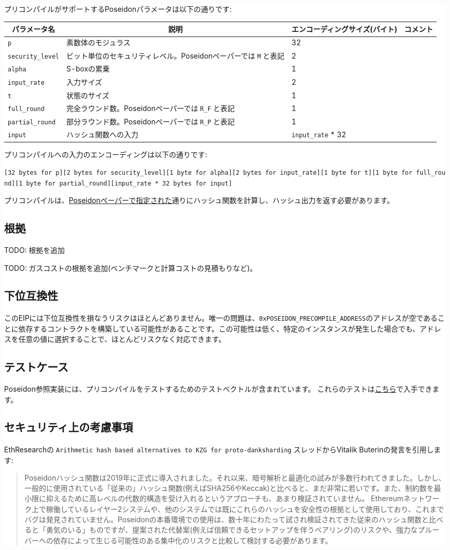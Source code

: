 プリコンパイルがサポートするPoseidonパラメータは以下の通りです:

| パラメータ名     | 説明                                                        | エンコーディングサイズ(バイト) | コメント |
| ---------------- | ------------------------------------------------------------ | ----------------------------- | -------- |
| `p`              | 素数体のモジュラス                                          | 32                            |          |
| `security_level` | ビット単位のセキュリティレベル。Poseidonペーパーでは `M` と表記 | 2                             |          |
| `alpha`          | S-boxの累乗                                                | 1                             |          |
| `input_rate`     | 入力サイズ                                                 | 2                             |          |
| `t`              | 状態のサイズ                                                | 1                             |          |
| `full_round`     | 完全ラウンド数。Poseidonペーパーでは `R_F` と表記           | 1                             |          |
| `partial_round`  | 部分ラウンド数。Poseidonペーパーでは `R_P` と表記           | 1                             |          |
| `input`          | ハッシュ関数への入力                                        | `input_rate` * 32             |          |

プリコンパイルへの入力のエンコーディングは以下の通りです:

```text
[32 bytes for p][2 bytes for security_level][1 byte for alpha][2 bytes for input_rate][1 byte for t][1 byte for full_round][1 byte for partial_round][input_rate * 32 bytes for input]
```

プリコンパイルは、[Poseidonペーパーで指定された](../assets/eip-5988/papers/poseidon_paper.pdf)通りにハッシュ関数を計算し、ハッシュ出力を返す必要があります。





## 根拠

TODO: 根拠を追加

TODO: ガスコストの根拠を追加(ベンチマークと計算コストの見積もりなど)。

## 下位互換性

このEIPには下位互換性を損なうリスクはほとんどありません。唯一の問題は、`0xPOSEIDON_PRECOMPILE_ADDRESS`のアドレスが空であることに依存するコントラクトを構築している可能性があることです。この可能性は低く、特定のインスタンスが発生した場合でも、アドレスを任意の値に選択することで、ほとんどリスクなく対応できます。

## テストケース

Poseidon参照実装には、プリコンパイルをテストするためのテストベクトルが含まれています。
これらのテストは[こちら](../assets/eip-5988/test/poseidon/test_vectors.txt)で入手できます。



## セキュリティ上の考慮事項

EthResearchの `Arithmetic hash based alternatives to KZG for proto-danksharding` スレッドからVitalik Buterinの発言を引用します:

> Poseidonハッシュ関数は2019年に正式に導入されました。それ以来、暗号解析と最適化の試みが多数行われてきました。しかし、一般的に使用されている「従来の」ハッシュ関数(例えばSHA256やKeccak)と比べると、まだ非常に若いです。また、制約数を最小限に抑えるために高レベルの代数的構造を受け入れるというアプローチも、あまり検証されていません。
> Ethereumネットワーク上で稼働しているレイヤー2システムや、他のシステムでは既にこれらのハッシュを安全性の根拠として使用しており、これまでバグは発見されていません。Poseidonの本番環境での使用は、数十年にわたって試され検証されてきた従来のハッシュ関数と比べると「勇気のいる」ものですが、提案された代替案(例えば信頼できるセットアップを伴うペアリング)のリスクや、強力なプルーバーへの依存によって生じる可能性のある集中化のリスクと比較して検討する必要があります。
